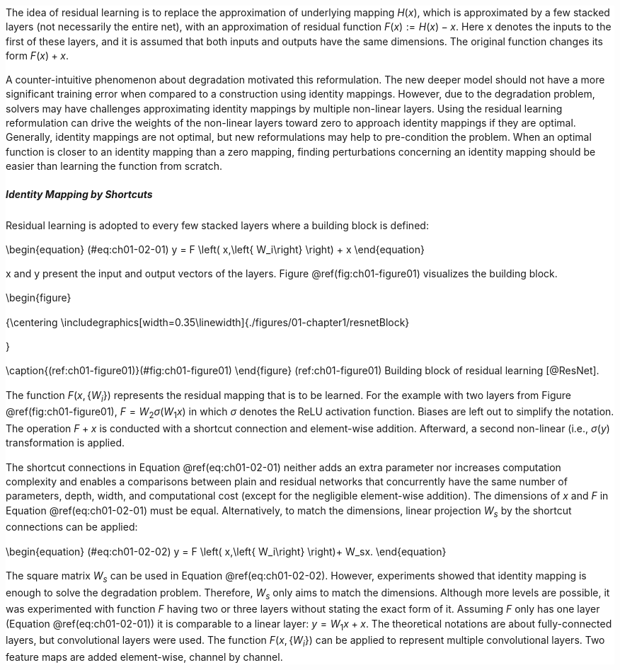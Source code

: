The idea of residual learning is to replace the approximation of underlying mapping $H\left( x\right)$, which is approximated by a few stacked layers (not necessarily the entire net), with an approximation of residual function $F(x):= H\left( x \right) − x$. Here x denotes the inputs to the first of these layers, and it is assumed that both inputs and outputs have the same dimensions. The original function changes its form $F\left( x \right)+x$.

A counter-intuitive phenomenon about degradation motivated this reformulation. The new deeper model should not have a more significant training error when compared to a construction using identity mappings. However, due to the degradation problem, solvers may have challenges approximating identity mappings by multiple non-linear layers. Using the residual learning reformulation can drive the weights of the non-linear layers toward zero to approach identity mappings if they are optimal.
Generally, identity mappings are not optimal, but new reformulations may help to pre-condition the problem. When an optimal function is closer to an identity mapping than a zero mapping, finding perturbations concerning an identity mapping should be easier than learning the function from scratch.

##### Identity Mapping by Shortcuts

Residual learning is adopted to every few stacked layers where a building block is defined:

\begin{equation}
(\#eq:ch01-02-01)
y = F  \left( x,\left\{  W_i\right\} \right) + x
\end{equation}

x and y present the input and output vectors of the layers. Figure \@ref(fig:ch01-figure01) visualizes the building block.

\begin{figure}

{\centering \includegraphics[width=0.35\linewidth]{./figures/01-chapter1/resnetBlock} 

}

\caption{(ref:ch01-figure01)}(\#fig:ch01-figure01)
\end{figure}
(ref:ch01-figure01) Building block of residual learning [@ResNet].

The function $F \left( x,\left\{  W_i\right\} \right)$ represents the residual mapping that is to be learned. For the example with two layers from Figure \@ref(fig:ch01-figure01), $F = W_2\sigma\left( W_1x\right)$ in which $\sigma$ denotes the ReLU activation function. Biases are left out to simplify the notation. The operation $F + x$ is conducted with a shortcut connection and element-wise addition. Afterward, a second non-linear (i.e., $\sigma \left( y \right)$ transformation is applied.

The shortcut connections in Equation \@ref(eq:ch01-02-01) neither adds an extra parameter nor increases computation complexity and enables a comparisons between plain and residual networks that concurrently have the same number of parameters, depth, width, and computational cost (except for the negligible element-wise addition).
The dimensions of $x$ and $F$ in Equation \@ref(eq:ch01-02-01) must be equal. Alternatively, to match the dimensions, linear projection $W_s$ by the shortcut connections can be applied:

\begin{equation}
(\#eq:ch01-02-02)
y = F  \left( x,\left\{  W_i\right\} \right)+ W_sx.
\end{equation}

The square matrix $W_s$ can be used in Equation \@ref(eq:ch01-02-02). However, experiments showed that identity mapping is enough to solve the degradation problem. Therefore, $W_s$ only aims to match the dimensions. Although more levels are possible, it was experimented with function $F$ having two or three layers without stating the exact form of it. Assuming $F$ only has one layer (Equation \@ref(eq:ch01-02-01)) it is comparable to a linear layer:  $y = W_1 x + x$. The theoretical notations are about fully-connected layers, but convolutional layers were used. The function $F  \left( x,\left\{  W_i\right\} \right)$  can be applied to represent multiple convolutional layers. Two feature maps are added element-wise, channel by channel.
